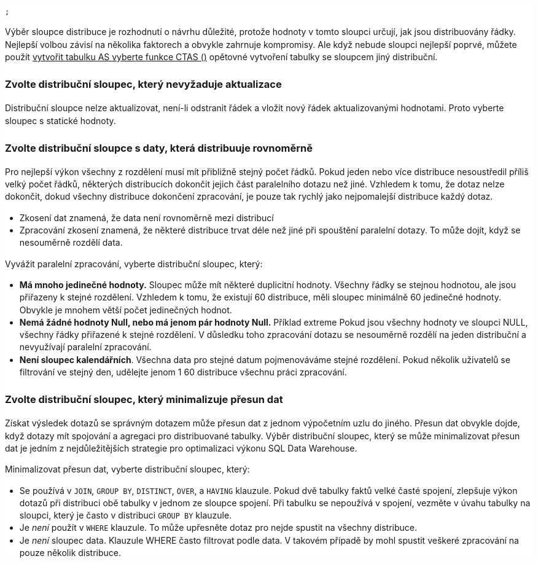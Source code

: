 ```SQL
;
``` 

Výběr sloupce distribuce je rozhodnutí o návrhu důležité, protože hodnoty v tomto sloupci určují, jak jsou distribuovány řádky. Nejlepší volbou závisí na několika faktorech a obvykle zahrnuje kompromisy. Ale když nebude sloupci nejlepší poprvé, můžete použít [vytvořit tabulku AS vyberte funkce CTAS ()](/sql/t-sql/statements/create-table-as-select-azure-sql-data-warehouse) opětovné vytvoření tabulky se sloupcem jiný distribuční. 

### <a name="choose-a-distribution-column-that-does-not-require-updates"></a>Zvolte distribuční sloupec, který nevyžaduje aktualizace
Distribuční sloupce nelze aktualizovat, není-li odstranit řádek a vložit nový řádek aktualizovanými hodnotami. Proto vyberte sloupec s statické hodnoty. 

### <a name="choose-a-distribution-column-with-data-that-distributes-evenly"></a>Zvolte distribuční sloupce s daty, která distribuuje rovnoměrně

Pro nejlepší výkon všechny z rozdělení musí mít přibližně stejný počet řádků. Pokud jeden nebo více distribuce nesoustředil příliš velký počet řádků, některých distribucích dokončit jejich část paralelního dotazu než jiné. Vzhledem k tomu, že dotaz nelze dokončit, dokud všechny distribuce dokončení zpracování, je pouze tak rychlý jako nejpomalejší distribuce každý dotaz.

- Zkosení dat znamená, že data není rovnoměrně mezi distribucí
- Zpracování zkosení znamená, že některé distribuce trvat déle než jiné při spouštění paralelní dotazy. To může dojít, když se nesouměrně rozdělí data.
  
Vyvážit paralelní zpracování, vyberte distribuční sloupec, který:

- **Má mnoho jedinečné hodnoty.** Sloupec může mít některé duplicitní hodnoty. Všechny řádky se stejnou hodnotou, ale jsou přiřazeny k stejné rozdělení. Vzhledem k tomu, že existují 60 distribuce, měli sloupec minimálně 60 jedinečné hodnoty.  Obvykle je mnohem větší počet jedinečných hodnot.
- **Nemá žádné hodnoty Null, nebo má jenom pár hodnoty Null.** Příklad extreme Pokud jsou všechny hodnoty ve sloupci NULL, všechny řádky přiřazené k stejné rozdělení. V důsledku toho zpracování dotazu se nesouměrně rozdělí na jeden distribuční a nevyužívají paralelní zpracování. 
- **Není sloupec kalendářních**. Všechna data pro stejné datum pojmenováváme stejné rozdělení. Pokud několik uživatelů se filtrování ve stejný den, udělejte jenom 1 60 distribuce všechnu práci zpracování. 

### <a name="choose-a-distribution-column-that-minimizes-data-movement"></a>Zvolte distribuční sloupec, který minimalizuje přesun dat

Získat výsledek dotazů se správným dotazem může přesun dat z jednom výpočetním uzlu do jiného. Přesun dat obvykle dojde, když dotazy mít spojování a agregaci pro distribuované tabulky. Výběr distribuční sloupec, který se může minimalizovat přesun dat je jedním z nejdůležitějších strategie pro optimalizaci výkonu SQL Data Warehouse.

Minimalizovat přesun dat, vyberte distribuční sloupec, který:

- Se používá v `JOIN`, `GROUP BY`, `DISTINCT`, `OVER`, a `HAVING` klauzule. Pokud dvě tabulky faktů velké časté spojení, zlepšuje výkon dotazů při distribuci obě tabulky v jednom ze sloupce spojení.  Při tabulku se nepoužívá v spojení, vezměte v úvahu tabulky na sloupci, který je často v distribuci `GROUP BY` klauzule.
- Je *není* použít v `WHERE` klauzule. To může upřesněte dotaz pro nejde spustit na všechny distribuce. 
- Je *není* sloupec data. Klauzule WHERE často filtrovat podle data.  V takovém případě by mohl spustit veškeré zpracování na pouze několik distribuce.
